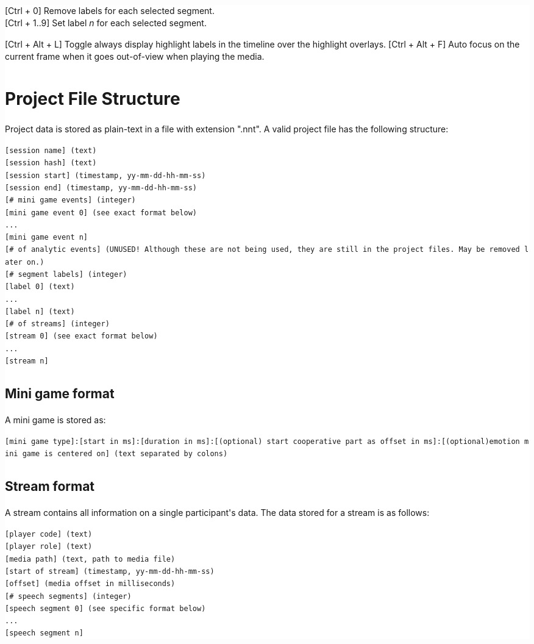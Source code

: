 [Ctrl + 0] Remove labels for each selected segment.\
[Ctrl + 1..9] Set label _n_ for each selected segment.

[Ctrl + Alt + L] Toggle always display highlight labels in the timeline over the highlight overlays.
[Ctrl + Alt + F] Auto focus on the current frame when it goes out-of-view when playing the media. 


# Project File Structure
Project data is stored as plain-text in a file with extension ".nnt". A valid project file has the following structure:


```
[session name] (text)
[session hash] (text)
[session start] (timestamp, yy-mm-dd-hh-mm-ss)
[session end] (timestamp, yy-mm-dd-hh-mm-ss)
[# mini game events] (integer)
[mini game event 0] (see exact format below)
...
[mini game event n]
[# of analytic events] (UNUSED! Although these are not being used, they are still in the project files. May be removed later on.)
[# segment labels] (integer)
[label 0] (text)
...
[label n] (text)
[# of streams] (integer)
[stream 0] (see exact format below)
...
[stream n]
```


## Mini game format

A mini game is stored as:

```
[mini game type]:[start in ms]:[duration in ms]:[(optional) start cooperative part as offset in ms]:[(optional)emotion mini game is centered on] (text separated by colons)
```


## Stream format

A stream contains all information on a single participant's data. The data stored for a stream is as follows:

```
[player code] (text)
[player role] (text)
[media path] (text, path to media file)
[start of stream] (timestamp, yy-mm-dd-hh-mm-ss)
[offset] (media offset in milliseconds)
[# speech segments] (integer)
[speech segment 0] (see specific format below)
...
[speech segment n]
```
